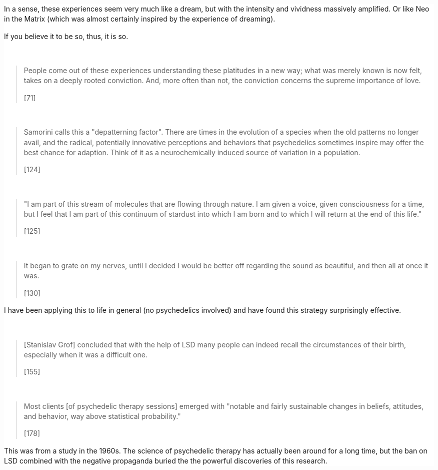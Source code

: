 In a sense, these experiences seem very much like a dream, but with the intensity and vividness massively amplified. Or like Neo in the Matrix (which was almost certainly inspired by the experience of dreaming).

If you believe it to be so, thus, it is so.

<br/>

> People come out of these experiences understanding these platitudes in a new way; what was merely known is now felt, takes on a deeply rooted conviction. And, more often than not, the conviction concerns the supreme importance of love.
>
> [71]

<br/>

> Samorini calls this a "depatterning factor". There are times in the evolution of a species when the old patterns no longer avail, and the radical, potentially innovative perceptions and behaviors that psychedelics sometimes inspire may offer the best chance for adaption. Think of it as a neurochemically induced source of variation in a population.
>
> [124]

<br/>

> "I am part of this stream of molecules that are flowing through nature. I am given a voice, given consciousness for a time, but I feel that I am part of this continuum of stardust into which I am born and to which I will return at the end of this life."
>
> [125]

<br/>

> It began to grate on my nerves, until I decided I would be better off regarding the sound as beautiful, and then all at once it was.
>
> [130]

I have been applying this to life in general (no psychedelics involved) and have found this strategy surprisingly effective.

<br/>

> [Stanislav Grof] concluded that with the help of LSD many people can indeed recall the circumstances of their birth, especially when it was a difficult one.
>
> [155]

<br/>

> Most clients [of psychedelic therapy sessions] emerged with "notable and fairly sustainable changes in beliefs, attitudes, and behavior, way above statistical probability."
>
> [178]

This was from a study in the 1960s. The science of psychedelic therapy has actually been around for a long time, but the ban on LSD combined with the negative propaganda buried the the powerful discoveries of this research.
